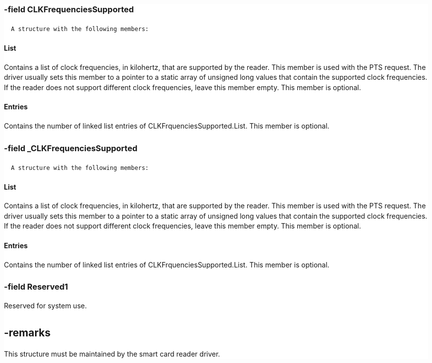 
### -field CLKFrequenciesSupported


      A structure with the following members:
      
     



#### List

Contains a list of clock frequencies, in kilohertz, that are supported by the reader. This member is used with the PTS request. The driver usually sets this member to a pointer to a static array of unsigned long values that contain the supported clock frequencies. If the reader does not support different clock frequencies, leave this member empty. This member is optional. 



#### Entries

Contains the number of linked list entries of CLKFrquenciesSupported.List. This member is optional. 


### -field _CLKFrequenciesSupported


      A structure with the following members:
      
     



#### List

Contains a list of clock frequencies, in kilohertz, that are supported by the reader. This member is used with the PTS request. The driver usually sets this member to a pointer to a static array of unsigned long values that contain the supported clock frequencies. If the reader does not support different clock frequencies, leave this member empty. This member is optional. 



#### Entries

Contains the number of linked list entries of CLKFrquenciesSupported.List. This member is optional. 


### -field Reserved1

Reserved for system use.


## -remarks



This structure must be maintained by the smart card reader driver. 



